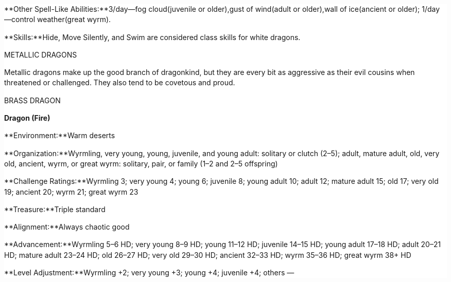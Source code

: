 **Other Spell-Like Abilities:**3/day—fog cloud(juvenile or older),gust of wind(adult or older),wall of ice(ancient or older); 1/day—control weather(great wyrm).

**Skills:**Hide, Move Silently, and Swim are considered class skills for white dragons.





METALLIC DRAGONS

Metallic dragons make up the good branch of dragonkind, but they are every bit as aggressive as their evil cousins when threatened or challenged. They also tend to be covetous and proud.





BRASS DRAGON

**Dragon (Fire)**

**Environment:**Warm deserts

**Organization:**Wyrmling, very young, young, juvenile, and young adult: solitary or clutch (2–5); adult, mature adult, old, very old, ancient, wyrm, or great wyrm: solitary, pair, or family (1–2 and 2–5 offspring)

**Challenge Ratings:**Wyrmling 3; very young 4; young 6; juvenile 8; young adult 10; adult 12; mature adult 15; old 17; very old 19; ancient 20; wyrm 21; great wyrm 23

**Treasure:**Triple standard

**Alignment:**Always chaotic good

**Advancement:**Wyrmling 5–6 HD; very young 8–9 HD; young 11–12 HD; juvenile 14–15 HD; young adult 17–18 HD; adult 20–21 HD; mature adult 23–24 HD; old 26–27 HD; very old 29–30 HD; ancient 32–33 HD; wyrm 35–36 HD; great wyrm 38+ HD

**Level Adjustment:**Wyrmling +2; very young +3; young +4; juvenile +4; others —



































